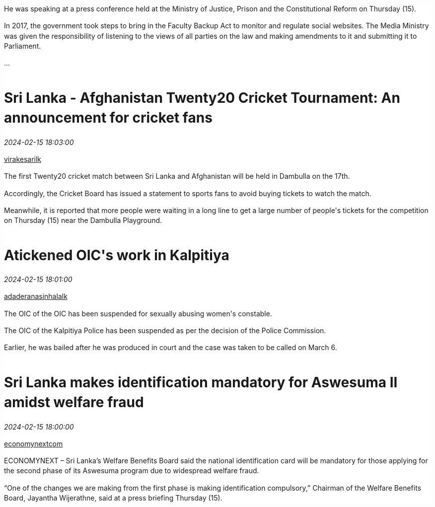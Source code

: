 He was speaking at a press conference held at the Ministry of Justice, Prison and the Constitutional Reform on Thursday (15).

In 2017, the government took steps to bring in the Faculty Backup Act to monitor and regulate social websites. The Media Ministry was given the responsibility of listening to the views of all parties on the law and making amendments to it and submitting it to Parliament.

...



# Sri Lanka - Afghanistan Twenty20 Cricket Tournament: An announcement for cricket fans

*2024-02-15 18:03:00*

[virakesarilk](https://www.virakesari.lk/article/176472)

The first Twenty20 cricket match between Sri Lanka and Afghanistan will be held in Dambulla on the 17th.

Accordingly, the Cricket Board has issued a statement to sports fans to avoid buying tickets to watch the match.

Meanwhile, it is reported that more people were waiting in a long line to get a large number of people's tickets for the competition on Thursday (15) near the Dambulla Playground.



# Atickened OIC's work in Kalpitiya

*2024-02-15 18:01:00*

[adaderanasinhalalk](http://sinhala.adaderana.lk/news/193427)

The OIC of the OIC has been suspended for sexually abusing women's constable.

The OIC of the Kalpitiya Police has been suspended as per the decision of the Police Commission.

Earlier, he was bailed after he was produced in court and the case was taken to be called on March 6.



# Sri Lanka makes identification mandatory for Aswesuma II amidst welfare fraud

*2024-02-15 18:00:00*

[economynextcom](https://economynext.com/sri-lanka-makes-identification-mandatory-for-aswesuma-ii-amidst-welfare-fraud-151099/)

ECONOMYNEXT – Sri Lanka’s Welfare Benefits Board said the national identification card will be mandatory for those applying for the second phase of its Aswesuma program due to widespread welfare fraud.

“One of the changes we are making from the first phase is making identification compulsory,” Chairman of the Welfare Benefits Board, Jayantha Wijerathne, said at a press briefing Thursday (15).
